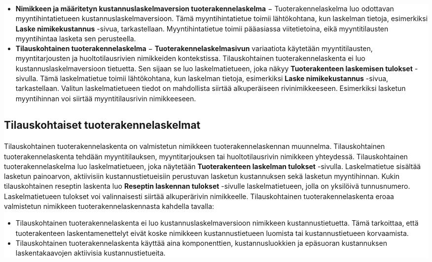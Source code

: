 -   **Nimikkeen ja määritetyn kustannuslaskelmaversion tuoterakennelaskelma** − Tuoterakennelaskelma luo odottavan myyntihintatietueen kustannuslaskelmaversioon. Tämä myyntihintatietue toimii lähtökohtana, kun laskelman tietoja, esimerkiksi **Laske nimikekustannus** -sivua, tarkastellaan. Myyntihintatietue toimii pääasiassa viitetietoina, eikä myyntitilausten myyntihintaa lasketa sen perusteella.
-   **Tilauskohtainen tuoterakennelaskelma** − **Tuoterakennelaskelmasivun** variaatiota käytetään myyntitilausten, myyntitarjousten ja huoltotilausrivien nimikkeiden kontekstissa. Tilauskohtainen tuoterakennelaskenta ei luo kustannuslaskelmaversioon tietuetta. Sen sijaan se luo laskelmatietueen, joka näkyy **Tuoterakenteen laskemisen tulokset** -sivulla. Tämä laskelmatietue toimii lähtökohtana, kun laskelman tietoja, esimerkiksi **Laske nimikekustannus** -sivua, tarkastellaan. Valitun laskelmatietueen tiedot on mahdollista siirtää alkuperäiseen rivinimikkeeseen. Esimerkiksi lasketun myyntihinnan voi siirtää myyntitilausrivin nimikkeeseen.

## <a name="order-specific-bom-calculations"></a>Tilauskohtaiset tuoterakennelaskelmat
Tilauskohtainen tuoterakennelaskenta on valmistetun nimikkeen tuoterakennelaskennan muunnelma. Tilauskohtainen tuoterakennelaskenta tehdään myyntitilauksen, myyntitarjouksen tai huoltotilausrivin nimikkeen yhteydessä. Tilauskohtainen tuoterakennelaskelma luo laskelmatietueen, joka näytetään **Tuoterakenteen laskelman tulokset** -sivulla. Laskelmatietue sisältää lasketun painoarvon, aktiivisiin kustannustietueisiin perustuvan lasketun kustannuksen sekä lasketun myyntihinnan. Kukin tilauskohtainen reseptin laskenta luo **Reseptin laskennan tulokset** -sivulle laskelmatietueen, jolla on yksilöivä tunnusnumero. Laskelmatietueen tulokset voi valinnaisesti siirtää alkuperärivin nimikkeelle. Tilauskohtainen tuoterakennelaskenta eroaa valmistetun nimikkeen tuoterakennelaskennasta kahdella tavalla:

-   Tilauskohtainen tuoterakennelaskenta ei luo kustannuslaskelmaversioon nimikkeen kustannustietuetta. Tämä tarkoittaa, että tuoterakenteen laskentamenettelyt eivät koske nimikkeen kustannustietueen luomista tai kustannustietueen korvaamista.
-   Tilauskohtainen tuoterakennelaskenta käyttää aina komponenttien, kustannusluokkien ja epäsuoran kustannuksen laskentakaavojen aktiivisia kustannustietueita.






